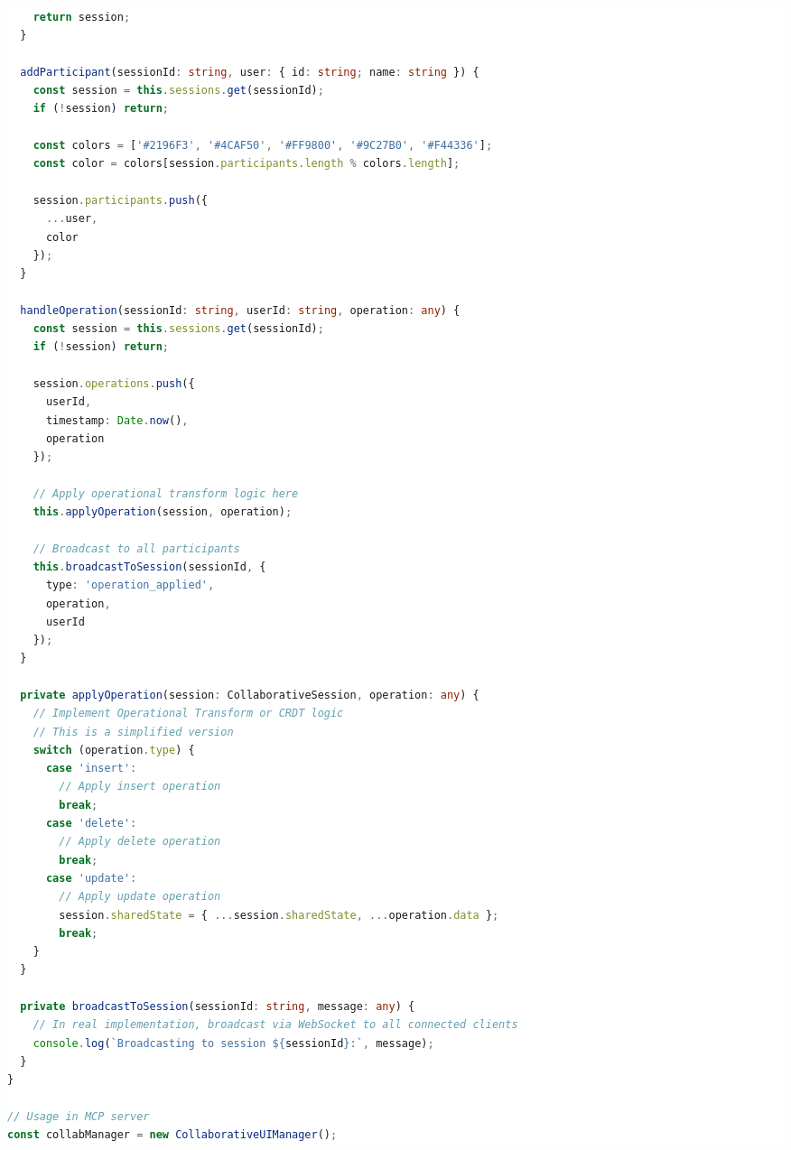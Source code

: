 ```typescript
    return session;
  }

  addParticipant(sessionId: string, user: { id: string; name: string }) {
    const session = this.sessions.get(sessionId);
    if (!session) return;

    const colors = ['#2196F3', '#4CAF50', '#FF9800', '#9C27B0', '#F44336'];
    const color = colors[session.participants.length % colors.length];

    session.participants.push({
      ...user,
      color
    });
  }

  handleOperation(sessionId: string, userId: string, operation: any) {
    const session = this.sessions.get(sessionId);
    if (!session) return;

    session.operations.push({
      userId,
      timestamp: Date.now(),
      operation
    });

    // Apply operational transform logic here
    this.applyOperation(session, operation);
    
    // Broadcast to all participants
    this.broadcastToSession(sessionId, {
      type: 'operation_applied',
      operation,
      userId
    });
  }

  private applyOperation(session: CollaborativeSession, operation: any) {
    // Implement Operational Transform or CRDT logic
    // This is a simplified version
    switch (operation.type) {
      case 'insert':
        // Apply insert operation
        break;
      case 'delete':
        // Apply delete operation
        break;
      case 'update':
        // Apply update operation
        session.sharedState = { ...session.sharedState, ...operation.data };
        break;
    }
  }

  private broadcastToSession(sessionId: string, message: any) {
    // In real implementation, broadcast via WebSocket to all connected clients
    console.log(`Broadcasting to session ${sessionId}:`, message);
  }
}

// Usage in MCP server
const collabManager = new CollaborativeUIManager();

```
